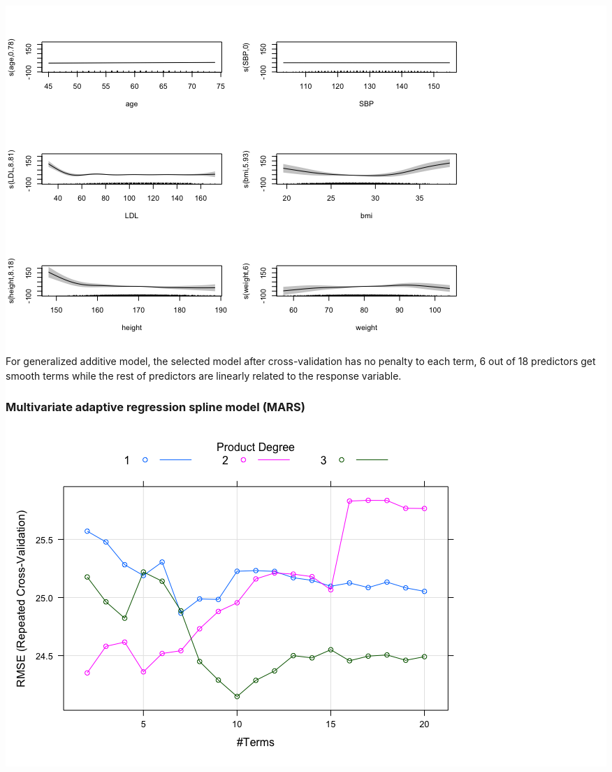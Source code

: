 ![](Main-file_files/figure-gfm/unnamed-chunk-10-1.png)

For generalized additive model, the selected model after
cross-validation has no penalty to each term, 6 out of 18 predictors get
smooth terms while the rest of predictors are linearly related to the
response variable.

### Multivariate adaptive regression spline model (MARS)

![](Main-file_files/figure-gfm/unnamed-chunk-11-1.png)
